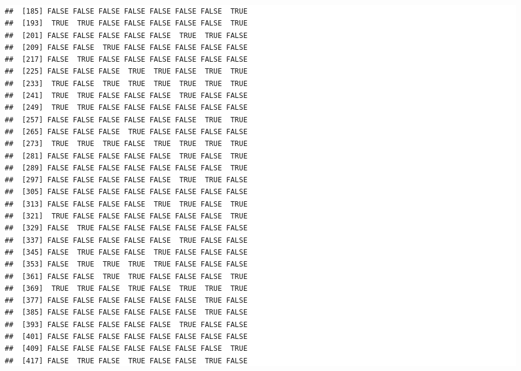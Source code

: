     ##  [185] FALSE FALSE FALSE FALSE FALSE FALSE FALSE  TRUE
    ##  [193]  TRUE  TRUE FALSE FALSE FALSE FALSE FALSE  TRUE
    ##  [201] FALSE FALSE FALSE FALSE FALSE  TRUE  TRUE FALSE
    ##  [209] FALSE FALSE  TRUE FALSE FALSE FALSE FALSE FALSE
    ##  [217] FALSE  TRUE FALSE FALSE FALSE FALSE FALSE FALSE
    ##  [225] FALSE FALSE FALSE  TRUE  TRUE FALSE  TRUE  TRUE
    ##  [233]  TRUE FALSE  TRUE  TRUE  TRUE  TRUE  TRUE  TRUE
    ##  [241]  TRUE  TRUE FALSE FALSE FALSE  TRUE FALSE FALSE
    ##  [249]  TRUE  TRUE FALSE FALSE FALSE FALSE FALSE FALSE
    ##  [257] FALSE FALSE FALSE FALSE FALSE FALSE  TRUE  TRUE
    ##  [265] FALSE FALSE FALSE  TRUE FALSE FALSE FALSE FALSE
    ##  [273]  TRUE  TRUE  TRUE FALSE  TRUE  TRUE  TRUE  TRUE
    ##  [281] FALSE FALSE FALSE FALSE FALSE  TRUE FALSE  TRUE
    ##  [289] FALSE FALSE FALSE FALSE FALSE FALSE FALSE  TRUE
    ##  [297] FALSE FALSE FALSE FALSE FALSE  TRUE  TRUE FALSE
    ##  [305] FALSE FALSE FALSE FALSE FALSE FALSE FALSE FALSE
    ##  [313] FALSE FALSE FALSE FALSE  TRUE  TRUE FALSE  TRUE
    ##  [321]  TRUE FALSE FALSE FALSE FALSE FALSE FALSE  TRUE
    ##  [329] FALSE  TRUE FALSE FALSE FALSE FALSE FALSE FALSE
    ##  [337] FALSE FALSE FALSE FALSE FALSE  TRUE FALSE FALSE
    ##  [345] FALSE  TRUE FALSE FALSE  TRUE FALSE FALSE FALSE
    ##  [353] FALSE  TRUE  TRUE  TRUE  TRUE FALSE FALSE FALSE
    ##  [361] FALSE FALSE  TRUE  TRUE FALSE FALSE FALSE  TRUE
    ##  [369]  TRUE  TRUE FALSE  TRUE FALSE  TRUE  TRUE  TRUE
    ##  [377] FALSE FALSE FALSE FALSE FALSE FALSE  TRUE FALSE
    ##  [385] FALSE FALSE FALSE FALSE FALSE FALSE  TRUE FALSE
    ##  [393] FALSE FALSE FALSE FALSE FALSE  TRUE FALSE FALSE
    ##  [401] FALSE FALSE FALSE FALSE FALSE FALSE FALSE FALSE
    ##  [409] FALSE FALSE FALSE FALSE FALSE FALSE FALSE  TRUE
    ##  [417] FALSE  TRUE FALSE  TRUE FALSE FALSE  TRUE FALSE